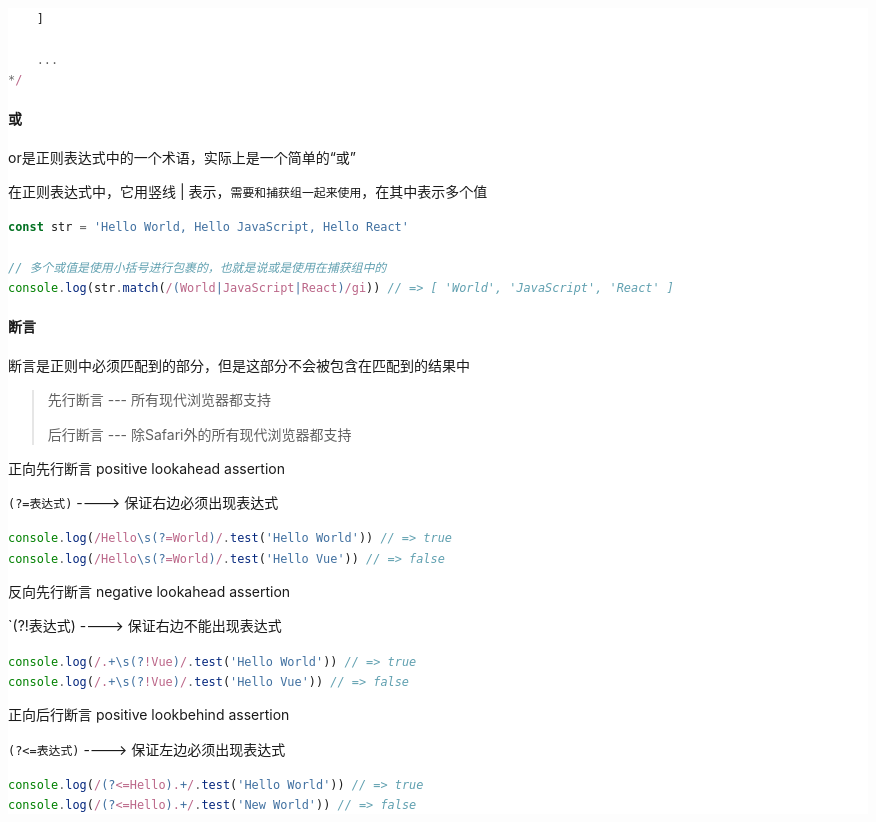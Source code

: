 ```js
    ]

    ...
*/
```



#### 或

or是正则表达式中的一个术语，实际上是一个简单的“或”

在正则表达式中，它用竖线 | 表示，`需要和捕获组一起来使用`，在其中表示多个值

```js
const str = 'Hello World, Hello JavaScript, Hello React'

// 多个或值是使用小括号进行包裹的，也就是说或是使用在捕获组中的
console.log(str.match(/(World|JavaScript|React)/gi)) // => [ 'World', 'JavaScript', 'React' ]
```



#### 断言

断言是正则中必须匹配到的部分，但是这部分不会被包含在匹配到的结果中

> 先行断言 --- 所有现代浏览器都支持
>
> 后行断言 --- 除Safari外的所有现代浏览器都支持

正向先行断言 positive lookahead assertion

`(?=表达式)` ----> 保证右边必须出现表达式

```js
console.log(/Hello\s(?=World)/.test('Hello World')) // => true
console.log(/Hello\s(?=World)/.test('Hello Vue')) // => false
```



反向先行断言 negative lookahead assertion

 `(?!表达式)  ----> 保证右边不能出现表达式

```js
console.log(/.+\s(?!Vue)/.test('Hello World')) // => true
console.log(/.+\s(?!Vue)/.test('Hello Vue')) // => false
```



正向后行断言 positive lookbehind assertion

`(?<=表达式)`  ---->  保证左边必须出现表达式

```js
console.log(/(?<=Hello).+/.test('Hello World')) // => true
console.log(/(?<=Hello).+/.test('New World')) // => false
```

